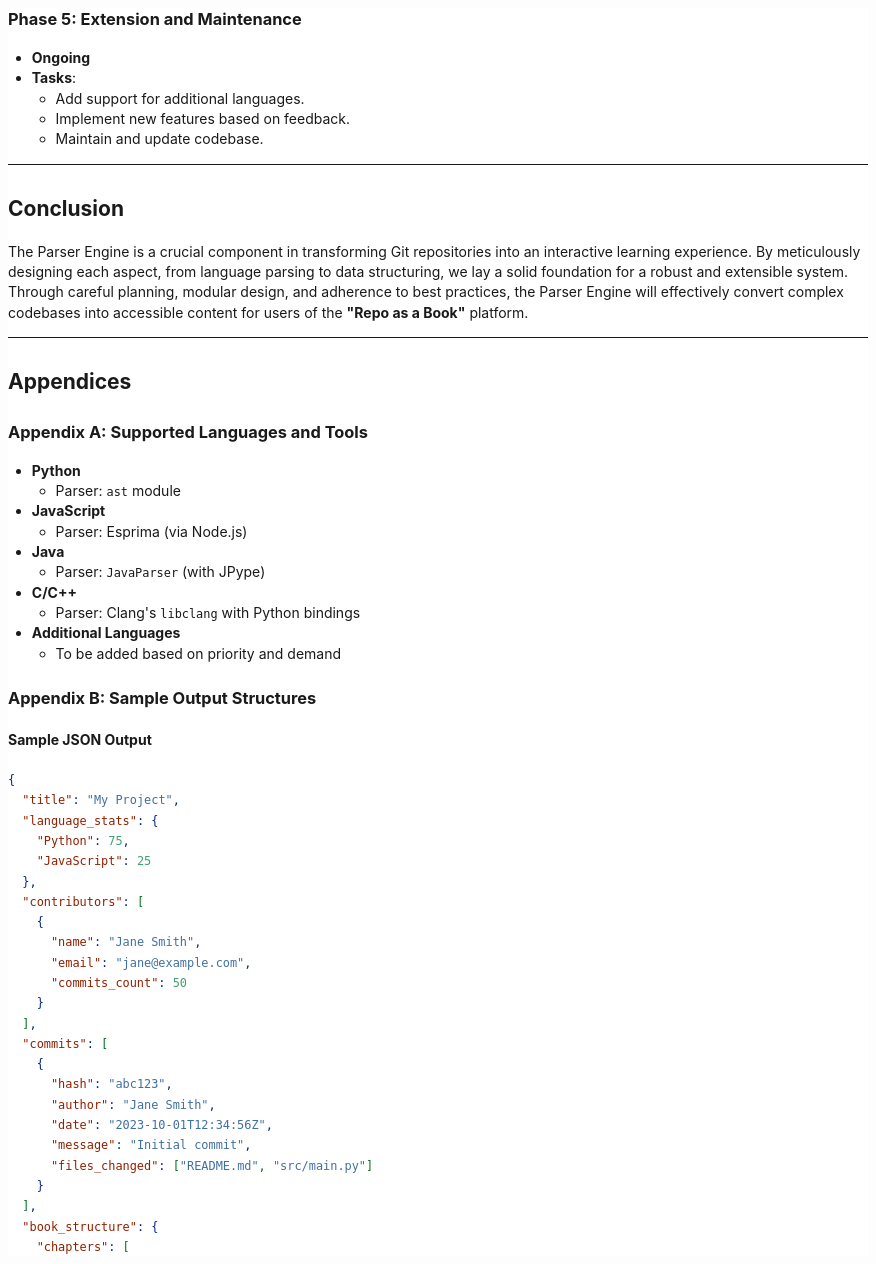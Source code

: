 ### Phase 5: Extension and Maintenance

- **Ongoing**
- **Tasks**:
  - Add support for additional languages.
  - Implement new features based on feedback.
  - Maintain and update codebase.

---

## Conclusion

The Parser Engine is a crucial component in transforming Git repositories into an interactive learning experience. By meticulously designing each aspect, from language parsing to data structuring, we lay a solid foundation for a robust and extensible system. Through careful planning, modular design, and adherence to best practices, the Parser Engine will effectively convert complex codebases into accessible content for users of the **"Repo as a Book"** platform.

---

## Appendices

### Appendix A: Supported Languages and Tools

- **Python**
  - Parser: `ast` module
- **JavaScript**
  - Parser: Esprima (via Node.js)
- **Java**
  - Parser: `JavaParser` (with JPype)
- **C/C++**
  - Parser: Clang's `libclang` with Python bindings
- **Additional Languages**
  - To be added based on priority and demand

### Appendix B: Sample Output Structures

#### Sample JSON Output

```json
{
  "title": "My Project",
  "language_stats": {
    "Python": 75,
    "JavaScript": 25
  },
  "contributors": [
    {
      "name": "Jane Smith",
      "email": "jane@example.com",
      "commits_count": 50
    }
  ],
  "commits": [
    {
      "hash": "abc123",
      "author": "Jane Smith",
      "date": "2023-10-01T12:34:56Z",
      "message": "Initial commit",
      "files_changed": ["README.md", "src/main.py"]
    }
  ],
  "book_structure": {
    "chapters": [
```